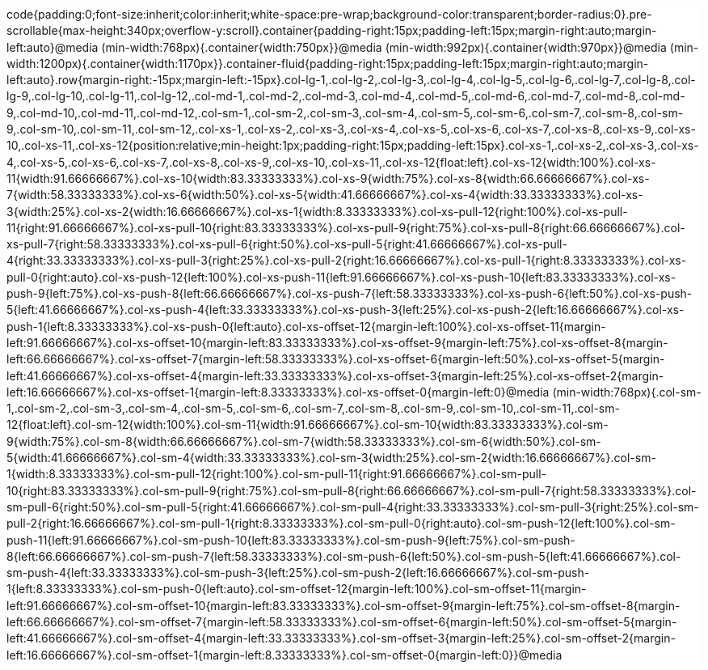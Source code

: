 code{padding:0;font-size:inherit;color:inherit;white-space:pre-wrap;background-color:transparent;border-radius:0}.pre-scrollable{max-height:340px;overflow-y:scroll}.container{padding-right:15px;padding-left:15px;margin-right:auto;margin-left:auto}@media (min-width:768px){.container{width:750px}}@media (min-width:992px){.container{width:970px}}@media (min-width:1200px){.container{width:1170px}}.container-fluid{padding-right:15px;padding-left:15px;margin-right:auto;margin-left:auto}.row{margin-right:-15px;margin-left:-15px}.col-lg-1,.col-lg-2,.col-lg-3,.col-lg-4,.col-lg-5,.col-lg-6,.col-lg-7,.col-lg-8,.col-lg-9,.col-lg-10,.col-lg-11,.col-lg-12,.col-md-1,.col-md-2,.col-md-3,.col-md-4,.col-md-5,.col-md-6,.col-md-7,.col-md-8,.col-md-9,.col-md-10,.col-md-11,.col-md-12,.col-sm-1,.col-sm-2,.col-sm-3,.col-sm-4,.col-sm-5,.col-sm-6,.col-sm-7,.col-sm-8,.col-sm-9,.col-sm-10,.col-sm-11,.col-sm-12,.col-xs-1,.col-xs-2,.col-xs-3,.col-xs-4,.col-xs-5,.col-xs-6,.col-xs-7,.col-xs-8,.col-xs-9,.col-xs-10,.col-xs-11,.col-xs-12{position:relative;min-height:1px;padding-right:15px;padding-left:15px}.col-xs-1,.col-xs-2,.col-xs-3,.col-xs-4,.col-xs-5,.col-xs-6,.col-xs-7,.col-xs-8,.col-xs-9,.col-xs-10,.col-xs-11,.col-xs-12{float:left}.col-xs-12{width:100%}.col-xs-11{width:91.66666667%}.col-xs-10{width:83.33333333%}.col-xs-9{width:75%}.col-xs-8{width:66.66666667%}.col-xs-7{width:58.33333333%}.col-xs-6{width:50%}.col-xs-5{width:41.66666667%}.col-xs-4{width:33.33333333%}.col-xs-3{width:25%}.col-xs-2{width:16.66666667%}.col-xs-1{width:8.33333333%}.col-xs-pull-12{right:100%}.col-xs-pull-11{right:91.66666667%}.col-xs-pull-10{right:83.33333333%}.col-xs-pull-9{right:75%}.col-xs-pull-8{right:66.66666667%}.col-xs-pull-7{right:58.33333333%}.col-xs-pull-6{right:50%}.col-xs-pull-5{right:41.66666667%}.col-xs-pull-4{right:33.33333333%}.col-xs-pull-3{right:25%}.col-xs-pull-2{right:16.66666667%}.col-xs-pull-1{right:8.33333333%}.col-xs-pull-0{right:auto}.col-xs-push-12{left:100%}.col-xs-push-11{left:91.66666667%}.col-xs-push-10{left:83.33333333%}.col-xs-push-9{left:75%}.col-xs-push-8{left:66.66666667%}.col-xs-push-7{left:58.33333333%}.col-xs-push-6{left:50%}.col-xs-push-5{left:41.66666667%}.col-xs-push-4{left:33.33333333%}.col-xs-push-3{left:25%}.col-xs-push-2{left:16.66666667%}.col-xs-push-1{left:8.33333333%}.col-xs-push-0{left:auto}.col-xs-offset-12{margin-left:100%}.col-xs-offset-11{margin-left:91.66666667%}.col-xs-offset-10{margin-left:83.33333333%}.col-xs-offset-9{margin-left:75%}.col-xs-offset-8{margin-left:66.66666667%}.col-xs-offset-7{margin-left:58.33333333%}.col-xs-offset-6{margin-left:50%}.col-xs-offset-5{margin-left:41.66666667%}.col-xs-offset-4{margin-left:33.33333333%}.col-xs-offset-3{margin-left:25%}.col-xs-offset-2{margin-left:16.66666667%}.col-xs-offset-1{margin-left:8.33333333%}.col-xs-offset-0{margin-left:0}@media (min-width:768px){.col-sm-1,.col-sm-2,.col-sm-3,.col-sm-4,.col-sm-5,.col-sm-6,.col-sm-7,.col-sm-8,.col-sm-9,.col-sm-10,.col-sm-11,.col-sm-12{float:left}.col-sm-12{width:100%}.col-sm-11{width:91.66666667%}.col-sm-10{width:83.33333333%}.col-sm-9{width:75%}.col-sm-8{width:66.66666667%}.col-sm-7{width:58.33333333%}.col-sm-6{width:50%}.col-sm-5{width:41.66666667%}.col-sm-4{width:33.33333333%}.col-sm-3{width:25%}.col-sm-2{width:16.66666667%}.col-sm-1{width:8.33333333%}.col-sm-pull-12{right:100%}.col-sm-pull-11{right:91.66666667%}.col-sm-pull-10{right:83.33333333%}.col-sm-pull-9{right:75%}.col-sm-pull-8{right:66.66666667%}.col-sm-pull-7{right:58.33333333%}.col-sm-pull-6{right:50%}.col-sm-pull-5{right:41.66666667%}.col-sm-pull-4{right:33.33333333%}.col-sm-pull-3{right:25%}.col-sm-pull-2{right:16.66666667%}.col-sm-pull-1{right:8.33333333%}.col-sm-pull-0{right:auto}.col-sm-push-12{left:100%}.col-sm-push-11{left:91.66666667%}.col-sm-push-10{left:83.33333333%}.col-sm-push-9{left:75%}.col-sm-push-8{left:66.66666667%}.col-sm-push-7{left:58.33333333%}.col-sm-push-6{left:50%}.col-sm-push-5{left:41.66666667%}.col-sm-push-4{left:33.33333333%}.col-sm-push-3{left:25%}.col-sm-push-2{left:16.66666667%}.col-sm-push-1{left:8.33333333%}.col-sm-push-0{left:auto}.col-sm-offset-12{margin-left:100%}.col-sm-offset-11{margin-left:91.66666667%}.col-sm-offset-10{margin-left:83.33333333%}.col-sm-offset-9{margin-left:75%}.col-sm-offset-8{margin-left:66.66666667%}.col-sm-offset-7{margin-left:58.33333333%}.col-sm-offset-6{margin-left:50%}.col-sm-offset-5{margin-left:41.66666667%}.col-sm-offset-4{margin-left:33.33333333%}.col-sm-offset-3{margin-left:25%}.col-sm-offset-2{margin-left:16.66666667%}.col-sm-offset-1{margin-left:8.33333333%}.col-sm-offset-0{margin-left:0}}@media
